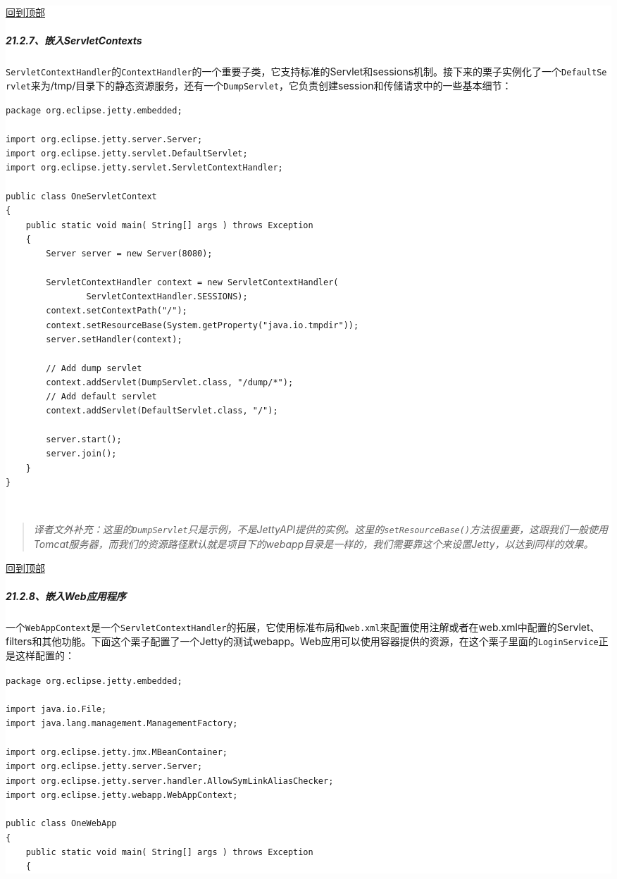 [回到顶部](#top)
<br>

<span id="2127嵌入servletcontexts"></span>
##### 21.2.7、嵌入ServletContexts

`ServletContextHandler`的`ContextHandler`的一个重要子类，它支持标准的Servlet和sessions机制。接下来的栗子实例化了一个`DefaultServlet`来为/tmp/目录下的静态资源服务，还有一个`DumpServlet`，它负责创建session和传储请求中的一些基本细节：

```
package org.eclipse.jetty.embedded;

import org.eclipse.jetty.server.Server;
import org.eclipse.jetty.servlet.DefaultServlet;
import org.eclipse.jetty.servlet.ServletContextHandler;

public class OneServletContext
{
    public static void main( String[] args ) throws Exception
    {
        Server server = new Server(8080);

        ServletContextHandler context = new ServletContextHandler(
                ServletContextHandler.SESSIONS);
        context.setContextPath("/");
        context.setResourceBase(System.getProperty("java.io.tmpdir"));
        server.setHandler(context);

        // Add dump servlet
        context.addServlet(DumpServlet.class, "/dump/*");
        // Add default servlet
        context.addServlet(DefaultServlet.class, "/");

        server.start();
        server.join();
    }
}
```

<br>

> *译者文外补充：这里的`DumpServlet`只是示例，不是JettyAPI提供的实例。这里的`setResourceBase()`方法很重要，这跟我们一般使用Tomcat服务器，而我们的资源路径默认就是项目下的webapp目录是一样的，我们需要靠这个来设置Jetty，以达到同样的效果。*

[回到顶部](#top)
<br>

<span id="2128嵌入web应用程序"></span>
##### 21.2.8、嵌入Web应用程序

一个`WebAppContext`是一个`ServletContextHandler`的拓展，它使用标准布局和`web.xml`来配置使用注解或者在web.xml中配置的Servlet、filters和其他功能。下面这个栗子配置了一个Jetty的测试webapp。Web应用可以使用容器提供的资源，在这个栗子里面的`LoginService`正是这样配置的：
```
package org.eclipse.jetty.embedded;

import java.io.File;
import java.lang.management.ManagementFactory;

import org.eclipse.jetty.jmx.MBeanContainer;
import org.eclipse.jetty.server.Server;
import org.eclipse.jetty.server.handler.AllowSymLinkAliasChecker;
import org.eclipse.jetty.webapp.WebAppContext;

public class OneWebApp
{
    public static void main( String[] args ) throws Exception
    {
```